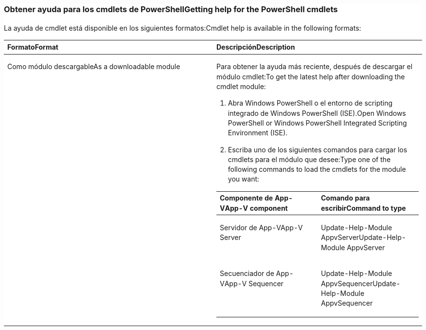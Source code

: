 

### <a href="" id="bkmk-get-cmdlet-help"></a><span data-ttu-id="56c5f-355">Obtener ayuda para los cmdlets de PowerShell</span><span class="sxs-lookup"><span data-stu-id="56c5f-355">Getting help for the PowerShell cmdlets</span></span>

<span data-ttu-id="56c5f-356">La ayuda de cmdlet está disponible en los siguientes formatos:</span><span class="sxs-lookup"><span data-stu-id="56c5f-356">Cmdlet help is available in the following formats:</span></span>

<table>
<colgroup>
<col width="50%" />
<col width="50%" />
</colgroup>
<thead>
<tr class="header">
<th align="left"><span data-ttu-id="56c5f-357">Formato</span><span class="sxs-lookup"><span data-stu-id="56c5f-357">Format</span></span></th>
<th align="left"><span data-ttu-id="56c5f-358">Descripción</span><span class="sxs-lookup"><span data-stu-id="56c5f-358">Description</span></span></th>
</tr>
</thead>
<tbody>
<tr class="odd">
<td align="left"><p><span data-ttu-id="56c5f-359">Como módulo descargable</span><span class="sxs-lookup"><span data-stu-id="56c5f-359">As a downloadable module</span></span></p></td>
<td align="left"><p><span data-ttu-id="56c5f-360">Para obtener la ayuda más reciente, después de descargar el módulo cmdlet:</span><span class="sxs-lookup"><span data-stu-id="56c5f-360">To get the latest help after downloading the cmdlet module:</span></span></p>
<ol>
<li><p><span data-ttu-id="56c5f-361">Abra Windows PowerShell o el entorno de scripting integrado de Windows PowerShell (ISE).</span><span class="sxs-lookup"><span data-stu-id="56c5f-361">Open Windows PowerShell or Windows PowerShell Integrated Scripting Environment (ISE).</span></span></p></li>
<li><p><span data-ttu-id="56c5f-362">Escriba uno de los siguientes comandos para cargar los cmdlets para el módulo que desee:</span><span class="sxs-lookup"><span data-stu-id="56c5f-362">Type one of the following commands to load the cmdlets for the module you want:</span></span></p></li>
</ol>
<table>
<colgroup>
<col width="50%" />
<col width="50%" />
</colgroup>
<thead>
<tr class="header">
<th align="left"><span data-ttu-id="56c5f-363">Componente de App-V</span><span class="sxs-lookup"><span data-stu-id="56c5f-363">App-V component</span></span></th>
<th align="left"><span data-ttu-id="56c5f-364">Comando para escribir</span><span class="sxs-lookup"><span data-stu-id="56c5f-364">Command to type</span></span></th>
</tr>
</thead>
<tbody>
<tr class="odd">
<td align="left"><p><span data-ttu-id="56c5f-365">Servidor de App-V</span><span class="sxs-lookup"><span data-stu-id="56c5f-365">App-V Server</span></span></p></td>
<td align="left"><p><span data-ttu-id="56c5f-366">Update-Help-Module AppvServer</span><span class="sxs-lookup"><span data-stu-id="56c5f-366">Update-Help-Module AppvServer</span></span></p></td>
</tr>
<tr class="even">
<td align="left"><p><span data-ttu-id="56c5f-367">Secuenciador de App-V</span><span class="sxs-lookup"><span data-stu-id="56c5f-367">App-V Sequencer</span></span></p></td>
<td align="left"><p><span data-ttu-id="56c5f-368">Update-Help-Module AppvSequencer</span><span class="sxs-lookup"><span data-stu-id="56c5f-368">Update-Help-Module AppvSequencer</span></span></p></td>
</tr>